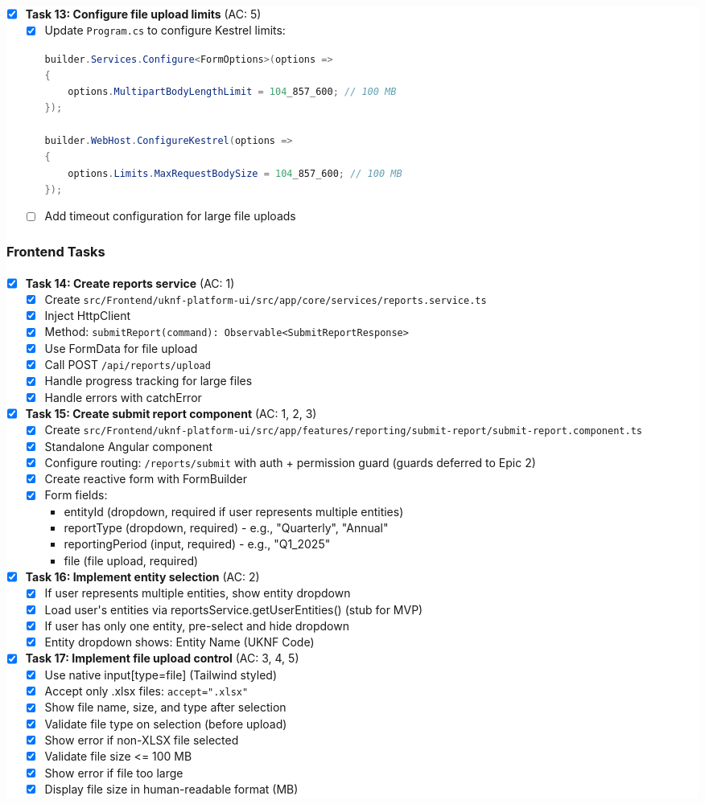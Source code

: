 - [x] **Task 13: Configure file upload limits** (AC: 5)
  - [x] Update `Program.cs` to configure Kestrel limits:
    ```csharp
    builder.Services.Configure<FormOptions>(options =>
    {
        options.MultipartBodyLengthLimit = 104_857_600; // 100 MB
    });
    
    builder.WebHost.ConfigureKestrel(options =>
    {
        options.Limits.MaxRequestBodySize = 104_857_600; // 100 MB
    });
    ```
  - [ ] Add timeout configuration for large file uploads

### Frontend Tasks

- [x] **Task 14: Create reports service** (AC: 1)
  - [x] Create `src/Frontend/uknf-platform-ui/src/app/core/services/reports.service.ts`
  - [x] Inject HttpClient
  - [x] Method: `submitReport(command): Observable<SubmitReportResponse>`
  - [x] Use FormData for file upload
  - [x] Call POST `/api/reports/upload`
  - [x] Handle progress tracking for large files
  - [x] Handle errors with catchError

- [x] **Task 15: Create submit report component** (AC: 1, 2, 3)
  - [x] Create `src/Frontend/uknf-platform-ui/src/app/features/reporting/submit-report/submit-report.component.ts`
  - [x] Standalone Angular component
  - [x] Configure routing: `/reports/submit` with auth + permission guard (guards deferred to Epic 2)
  - [x] Create reactive form with FormBuilder
  - [x] Form fields:
    - entityId (dropdown, required if user represents multiple entities)
    - reportType (dropdown, required) - e.g., "Quarterly", "Annual"
    - reportingPeriod (input, required) - e.g., "Q1_2025"
    - file (file upload, required)

- [x] **Task 16: Implement entity selection** (AC: 2)
  - [x] If user represents multiple entities, show entity dropdown
  - [x] Load user's entities via reportsService.getUserEntities() (stub for MVP)
  - [x] If user has only one entity, pre-select and hide dropdown
  - [x] Entity dropdown shows: Entity Name (UKNF Code)

- [x] **Task 17: Implement file upload control** (AC: 3, 4, 5)
  - [x] Use native input[type=file] (Tailwind styled)
  - [x] Accept only .xlsx files: `accept=".xlsx"`
  - [x] Show file name, size, and type after selection
  - [x] Validate file type on selection (before upload)
  - [x] Show error if non-XLSX file selected
  - [x] Validate file size <= 100 MB
  - [x] Show error if file too large
  - [x] Display file size in human-readable format (MB)
